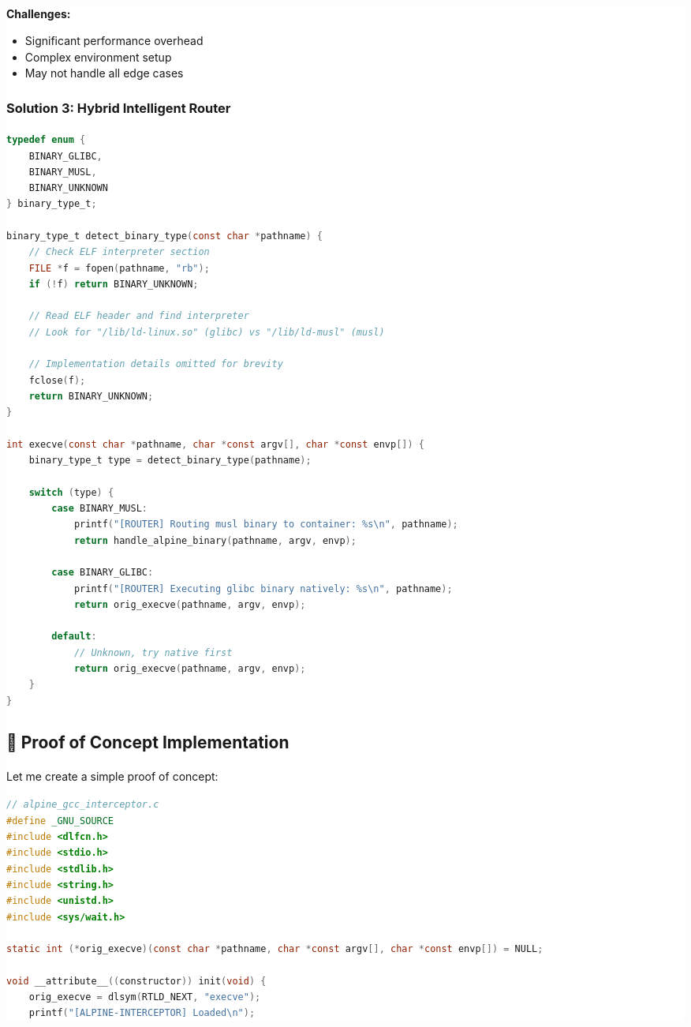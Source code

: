 **Challenges:**
- Significant performance overhead
- Complex environment setup
- May not handle all edge cases

### **Solution 3: Hybrid Intelligent Router**

```c
typedef enum {
    BINARY_GLIBC,
    BINARY_MUSL,
    BINARY_UNKNOWN
} binary_type_t;

binary_type_t detect_binary_type(const char *pathname) {
    // Check ELF interpreter section
    FILE *f = fopen(pathname, "rb");
    if (!f) return BINARY_UNKNOWN;
    
    // Read ELF header and find interpreter
    // Look for "/lib/ld-linux.so" (glibc) vs "/lib/ld-musl" (musl)
    
    // Implementation details omitted for brevity
    fclose(f);
    return BINARY_UNKNOWN;
}

int execve(const char *pathname, char *const argv[], char *const envp[]) {
    binary_type_t type = detect_binary_type(pathname);
    
    switch (type) {
        case BINARY_MUSL:
            printf("[ROUTER] Routing musl binary to container: %s\n", pathname);
            return handle_alpine_binary(pathname, argv, envp);
            
        case BINARY_GLIBC:
            printf("[ROUTER] Executing glibc binary natively: %s\n", pathname);
            return orig_execve(pathname, argv, envp);
            
        default:
            // Unknown, try native first
            return orig_execve(pathname, argv, envp);
    }
}
```

## 🧪 Proof of Concept Implementation

Let me create a simple proof of concept:

```c
// alpine_gcc_interceptor.c
#define _GNU_SOURCE
#include <dlfcn.h>
#include <stdio.h>
#include <stdlib.h>
#include <string.h>
#include <unistd.h>
#include <sys/wait.h>

static int (*orig_execve)(const char *pathname, char *const argv[], char *const envp[]) = NULL;

void __attribute__((constructor)) init(void) {
    orig_execve = dlsym(RTLD_NEXT, "execve");
    printf("[ALPINE-INTERCEPTOR] Loaded\n");
```